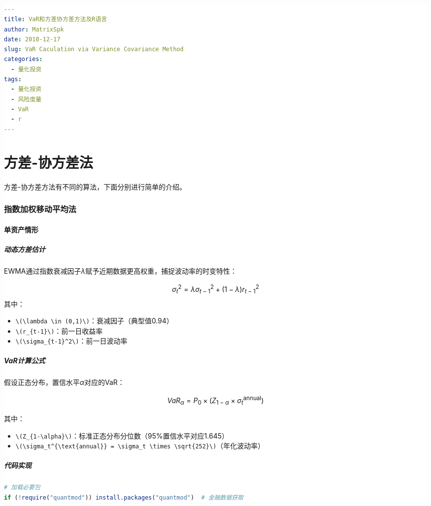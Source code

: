 ```yaml
---
title: VaR和方差协方差方法及R语言
author: MatrixSpk
date: 2010-12-17
slug: VaR Caculation via Variance Covariance Method
categories:
  - 量化投资
tags:
  - 量化投资
  - 风险度量
  - VaR
  - r
---
```

# 方差-协方差法

方差-协方差方法有不同的算法，下面分别进行简单的介绍。

### 指数加权移动平均法

#### 单资产情形

##### 动态方差估计

EWMA通过指数衰减因子$\lambda$赋予近期数据更高权重，捕捉波动率的时变特性：

$$
\sigma_t^2 = \lambda \sigma_{t-1}^2 + (1-\lambda) r_{t-1}^2
$$
其中：

- `\(\lambda \in (0,1)\)`：衰减因子（典型值0.94）
- `\(r_{t-1}\)`：前一日收益率
- `\(\sigma_{t-1}^2\)`：前一日波动率

##### VaR计算公式

假设正态分布，置信水平$\alpha$对应的VaR：

$$
VaR_{\alpha} = P_0 \times \left( Z_{1-\alpha} \times \sigma_t^{\text{annual}} \right)
$$

其中：
- `\(Z_{1-\alpha}\)`：标准正态分布分位数（95%置信水平对应1.645）
- `\(\sigma_t^{\text{annual}} = \sigma_t \times \sqrt{252}\)`（年化波动率）

##### 代码实现


``` r
# 加载必要包
if (!require("quantmod")) install.packages("quantmod")  # 金融数据获取
```
